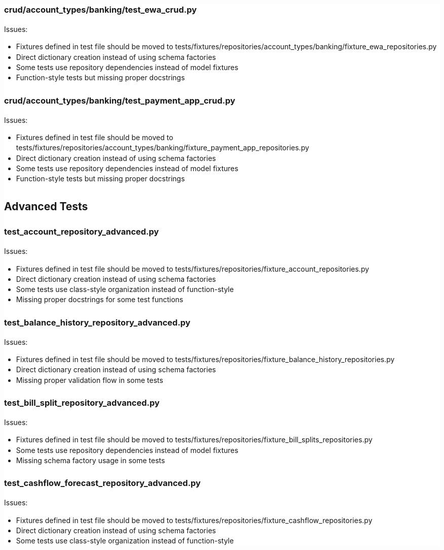 ### crud/account_types/banking/test_ewa_crud.py

Issues:
- Fixtures defined in test file should be moved to tests/fixtures/repositories/account_types/banking/fixture_ewa_repositories.py
- Direct dictionary creation instead of using schema factories
- Some tests use repository dependencies instead of model fixtures
- Function-style tests but missing proper docstrings

### crud/account_types/banking/test_payment_app_crud.py

Issues:
- Fixtures defined in test file should be moved to tests/fixtures/repositories/account_types/banking/fixture_payment_app_repositories.py
- Direct dictionary creation instead of using schema factories
- Some tests use repository dependencies instead of model fixtures
- Function-style tests but missing proper docstrings

## Advanced Tests

### test_account_repository_advanced.py

Issues:
- Fixtures defined in test file should be moved to tests/fixtures/repositories/fixture_account_repositories.py
- Direct dictionary creation instead of using schema factories
- Some tests use class-style organization instead of function-style
- Missing proper docstrings for some test functions

### test_balance_history_repository_advanced.py

Issues:
- Fixtures defined in test file should be moved to tests/fixtures/repositories/fixture_balance_history_repositories.py
- Direct dictionary creation instead of using schema factories
- Missing proper validation flow in some tests

### test_bill_split_repository_advanced.py

Issues:
- Fixtures defined in test file should be moved to tests/fixtures/repositories/fixture_bill_splits_repositories.py
- Some tests use repository dependencies instead of model fixtures
- Missing schema factory usage in some tests

### test_cashflow_forecast_repository_advanced.py

Issues:
- Fixtures defined in test file should be moved to tests/fixtures/repositories/fixture_cashflow_repositories.py
- Direct dictionary creation instead of using schema factories
- Some tests use class-style organization instead of function-style
